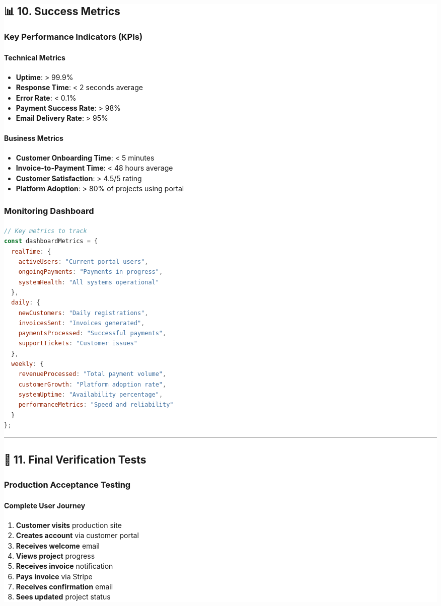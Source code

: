 
## 📊 10. Success Metrics

### Key Performance Indicators (KPIs)

#### Technical Metrics
- **Uptime**: > 99.9%
- **Response Time**: < 2 seconds average
- **Error Rate**: < 0.1%
- **Payment Success Rate**: > 98%
- **Email Delivery Rate**: > 95%

#### Business Metrics
- **Customer Onboarding Time**: < 5 minutes
- **Invoice-to-Payment Time**: < 48 hours average
- **Customer Satisfaction**: > 4.5/5 rating
- **Platform Adoption**: > 80% of projects using portal

### Monitoring Dashboard
```javascript
// Key metrics to track
const dashboardMetrics = {
  realTime: {
    activeUsers: "Current portal users",
    ongoingPayments: "Payments in progress",
    systemHealth: "All systems operational"
  },
  daily: {
    newCustomers: "Daily registrations",
    invoicesSent: "Invoices generated",
    paymentsProcessed: "Successful payments",
    supportTickets: "Customer issues"
  },
  weekly: {
    revenueProcessed: "Total payment volume",
    customerGrowth: "Platform adoption rate",
    systemUptime: "Availability percentage",
    performanceMetrics: "Speed and reliability"
  }
};
```

---

## 🎯 11. Final Verification Tests

### Production Acceptance Testing

#### Complete User Journey
1. **Customer visits** production site
2. **Creates account** via customer portal
3. **Receives welcome** email
4. **Views project** progress
5. **Receives invoice** notification
6. **Pays invoice** via Stripe
7. **Receives confirmation** email
8. **Sees updated** project status
